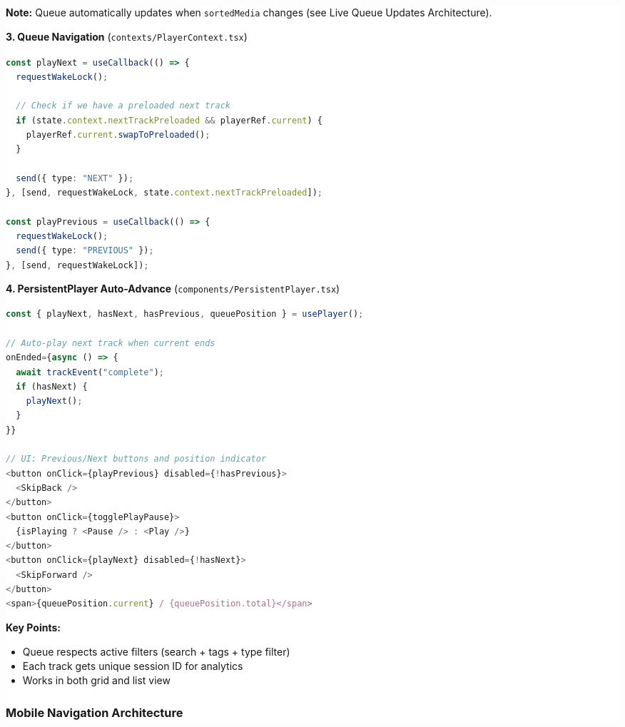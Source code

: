 **Note:** Queue automatically updates when `sortedMedia` changes (see Live Queue Updates Architecture).

**3. Queue Navigation** (`contexts/PlayerContext.tsx`)

```typescript
const playNext = useCallback(() => {
  requestWakeLock();

  // Check if we have a preloaded next track
  if (state.context.nextTrackPreloaded && playerRef.current) {
    playerRef.current.swapToPreloaded();
  }

  send({ type: "NEXT" });
}, [send, requestWakeLock, state.context.nextTrackPreloaded]);

const playPrevious = useCallback(() => {
  requestWakeLock();
  send({ type: "PREVIOUS" });
}, [send, requestWakeLock]);
```

**4. PersistentPlayer Auto-Advance** (`components/PersistentPlayer.tsx`)

```typescript
const { playNext, hasNext, hasPrevious, queuePosition } = usePlayer();

// Auto-play next track when current ends
onEnded={async () => {
  await trackEvent("complete");
  if (hasNext) {
    playNext();
  }
}}

// UI: Previous/Next buttons and position indicator
<button onClick={playPrevious} disabled={!hasPrevious}>
  <SkipBack />
</button>
<button onClick={togglePlayPause}>
  {isPlaying ? <Pause /> : <Play />}
</button>
<button onClick={playNext} disabled={!hasNext}>
  <SkipForward />
</button>
<span>{queuePosition.current} / {queuePosition.total}</span>
```

**Key Points:**
- Queue respects active filters (search + tags + type filter)
- Each track gets unique session ID for analytics
- Works in both grid and list view

### Mobile Navigation Architecture
